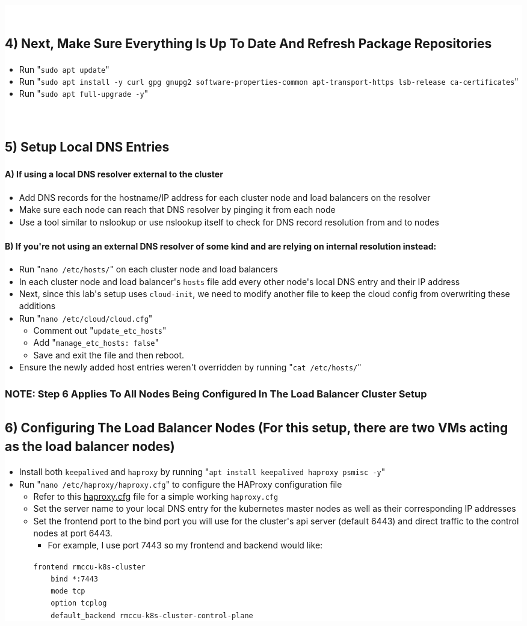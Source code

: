 
<br>

## 4) Next, Make Sure Everything Is Up To Date And Refresh Package Repositories
- Run "```sudo apt update```"
- Run "```sudo apt install -y curl gpg gnupg2 software-properties-common apt-transport-https lsb-release ca-certificates```"
- Run "```sudo apt full-upgrade -y```"

<br>

## 5) Setup Local DNS Entries

#### A) If using a local DNS resolver external to the cluster
  - Add DNS records for the hostname/IP address for each cluster node and load balancers on the resolver
  - Make sure each node can reach that DNS resolver by pinging it from each node
  - Use a tool similar to nslookup or use nslookup itself to check for DNS record resolution from and to nodes

#### B) If you're not using an external DNS resolver of some kind and are relying on internal resolution instead:
  - Run "```nano /etc/hosts/```" on each cluster node and load balancers
  - In each cluster node and load balancer's ```hosts``` file add every other node's local DNS entry and their IP address
  - Next, since this lab's setup uses ```cloud-init```, we need to modify another file to keep the cloud config from overwriting these additions
  - Run "```nano /etc/cloud/cloud.cfg```"
    - Comment out "```update_etc_hosts```"
    - Add "```manage_etc_hosts: false```"
    - Save and exit the file and then reboot.
  - Ensure the newly added host entries weren't overridden by running "```cat /etc/hosts/```"

### NOTE: Step 6 Applies To All Nodes Being Configured In The Load Balancer Cluster Setup

## 6) Configuring The Load Balancer Nodes (For this setup, there are two VMs acting as the load balancer nodes)
- Install both ```keepalived``` and ```haproxy``` by running "```apt install keepalived haproxy psmisc -y```"
- Run "```nano /etc/haproxy/haproxy.cfg```" to configure the HAProxy configuration file
  - Refer to this [haproxy.cfg](../../../kubernetes/load-balancers/external/haproxy.cfg) file for a simple working ```haproxy.cfg```
  - Set the server name to your local DNS entry for the kubernetes master nodes as well as their corresponding IP addresses
  - Set the frontend port to the bind port you will use for the cluster's api server (default 6443) and direct traffic to the control nodes at port 6443.
    - For example, I use port 7443 so my frontend and backend would like:
    ```
    frontend rmccu-k8s-cluster
        bind *:7443
        mode tcp
        option tcplog
        default_backend rmccu-k8s-cluster-control-plane
